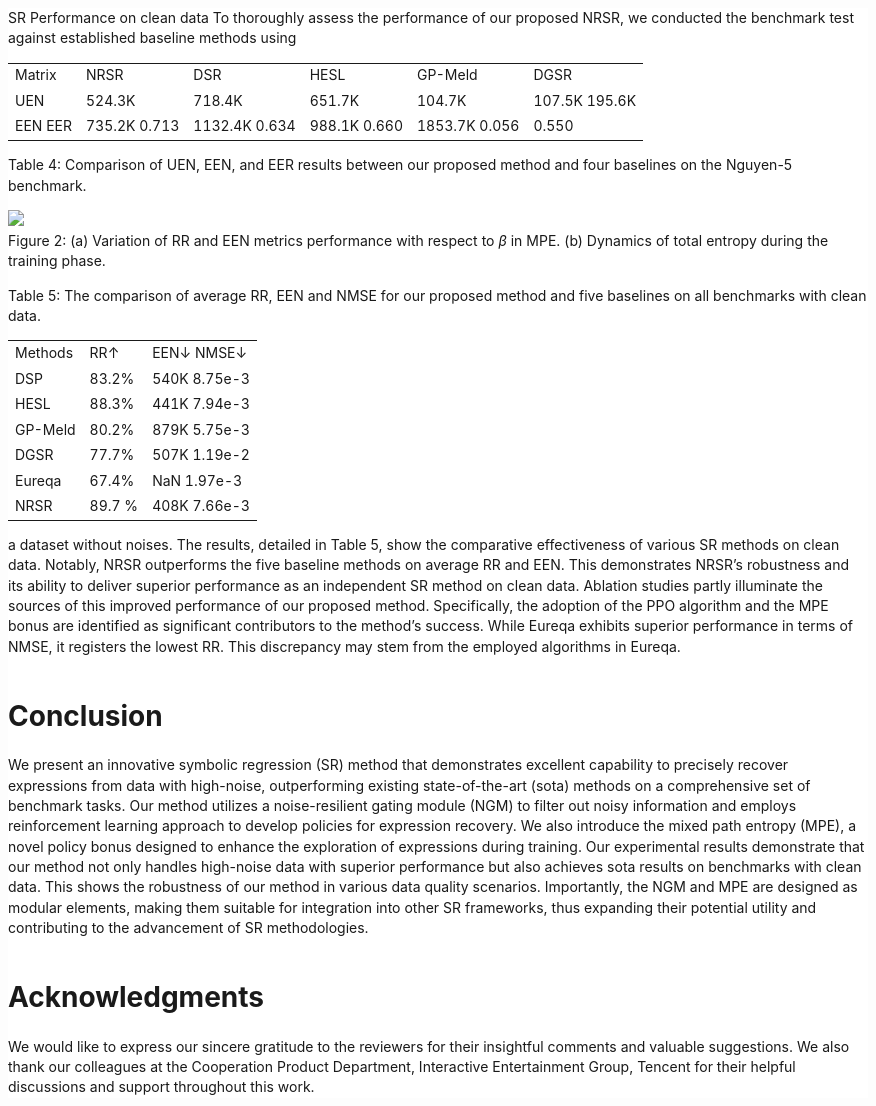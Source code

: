 SR Performance on clean data To thoroughly assess the performance of our proposed NRSR, we conducted the benchmark test against established baseline methods using

<html><body><table><tr><td>Matrix</td><td>NRSR</td><td>DSR</td><td>HESL</td><td>GP-Meld</td><td>DGSR</td></tr><tr><td>UEN</td><td>524.3K</td><td>718.4K</td><td>651.7K</td><td>104.7K</td><td>107.5K 195.6K</td></tr><tr><td>EEN EER</td><td>735.2K 0.713</td><td>1132.4K 0.634</td><td>988.1K 0.660</td><td>1853.7K 0.056</td><td>0.550</td></tr></table></body></html>

Table 4: Comparison of UEN, EEN, and EER results between our proposed method and four baselines on the Nguyen-5 benchmark.

![](images/fdfc8aaf22419b8a540be239fc52eabefcf92836da64fe413b21fff24449811f.jpg)  
Figure 2: (a) Variation of RR and EEN metrics performance with respect to $\beta$ in MPE. (b) Dynamics of total entropy during the training phase.

Table 5: The comparison of average RR, EEN and NMSE for our proposed method and five baselines on all benchmarks with clean data.   

<html><body><table><tr><td>Methods</td><td>RR↑</td><td>EEN↓ NMSE↓</td></tr><tr><td>DSP</td><td>83.2%</td><td>540K 8.75e-3</td></tr><tr><td>HESL</td><td>88.3%</td><td>441K 7.94e-3</td></tr><tr><td>GP-Meld</td><td>80.2%</td><td>879K 5.75e-3</td></tr><tr><td>DGSR</td><td>77.7%</td><td>507K 1.19e-2</td></tr><tr><td>Eureqa</td><td>67.4%</td><td>NaN 1.97e-3</td></tr><tr><td>NRSR</td><td>89.7 %</td><td>408K 7.66e-3</td></tr></table></body></html>

a dataset without noises. The results, detailed in Table 5, show the comparative effectiveness of various SR methods on clean data. Notably, NRSR outperforms the five baseline methods on average RR and EEN. This demonstrates NRSR’s robustness and its ability to deliver superior performance as an independent SR method on clean data. Ablation studies partly illuminate the sources of this improved performance of our proposed method. Specifically, the adoption of the PPO algorithm and the MPE bonus are identified as significant contributors to the method’s success. While Eureqa exhibits superior performance in terms of NMSE, it registers the lowest RR. This discrepancy may stem from the employed algorithms in Eureqa.

# Conclusion

We present an innovative symbolic regression (SR) method that demonstrates excellent capability to precisely recover expressions from data with high-noise, outperforming existing state-of-the-art (sota) methods on a comprehensive set of benchmark tasks. Our method utilizes a noise-resilient gating module (NGM) to filter out noisy information and employs reinforcement learning approach to develop policies for expression recovery. We also introduce the mixed path entropy (MPE), a novel policy bonus designed to enhance the exploration of expressions during training. Our experimental results demonstrate that our method not only handles high-noise data with superior performance but also achieves sota results on benchmarks with clean data. This shows the robustness of our method in various data quality scenarios. Importantly, the NGM and MPE are designed as modular elements, making them suitable for integration into other SR frameworks, thus expanding their potential utility and contributing to the advancement of SR methodologies.

# Acknowledgments

We would like to express our sincere gratitude to the reviewers for their insightful comments and valuable suggestions. We also thank our colleagues at the Cooperation Product Department, Interactive Entertainment Group, Tencent for their helpful discussions and support throughout this work.